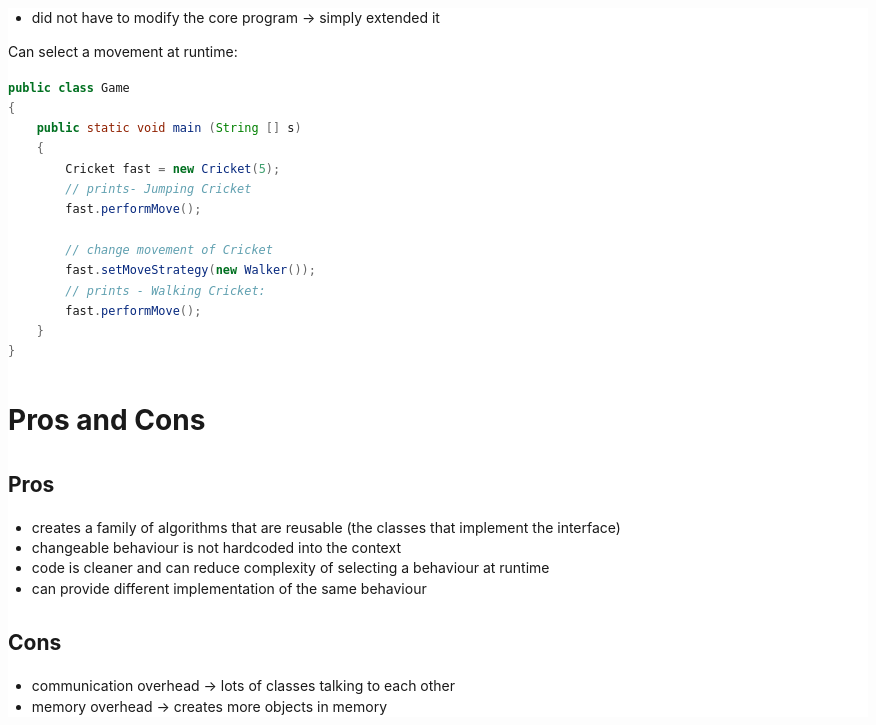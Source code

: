
- did not have to modify the core program → simply extended it

  

Can select a movement at runtime:

```Java
public class Game 
{
	public static void main (String [] s) 
	{
		Cricket fast = new Cricket(5);
		// prints- Jumping Cricket
		fast.performMove();
		
		// change movement of Cricket
		fast.setMoveStrategy(new Walker());
		// prints - Walking Cricket:
		fast.performMove();
	}
}
```

# Pros and Cons

## Pros

- creates a family of algorithms that are reusable (the classes that implement the interface)
- changeable behaviour is not hardcoded into the context
- code is cleaner and can reduce complexity of selecting a behaviour at runtime
- can provide different implementation of the same behaviour

## Cons

- communication overhead → lots of classes talking to each other
- memory overhead → creates more objects in memory
